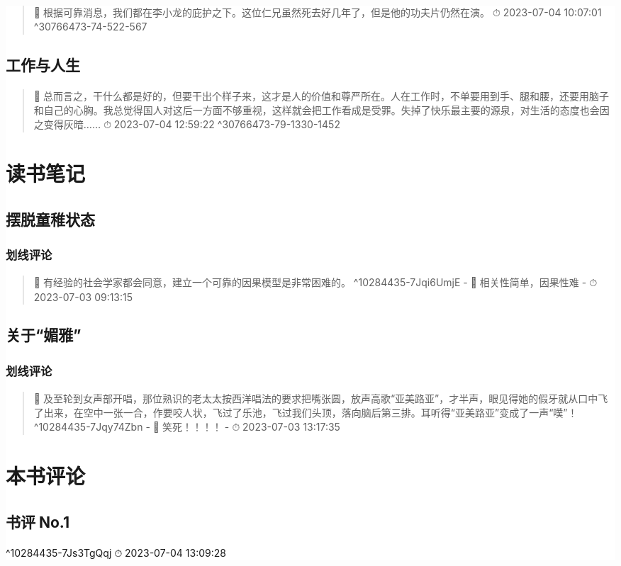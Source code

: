 > 📌 根据可靠消息，我们都在李小龙的庇护之下。这位仁兄虽然死去好几年了，但是他的功夫片仍然在演。 
> ⏱ 2023-07-04 10:07:01 ^30766473-74-522-567

## 工作与人生

> 📌 总而言之，干什么都是好的，但要干出个样子来，这才是人的价值和尊严所在。人在工作时，不单要用到手、腿和腰，还要用脑子和自己的心胸。我总觉得国人对这后一方面不够重视，这样就会把工作看成是受罪。失掉了快乐最主要的源泉，对生活的态度也会因之变得灰暗…… 
> ⏱ 2023-07-04 12:59:22 ^30766473-79-1330-1452

# 读书笔记

## 摆脱童稚状态

### 划线评论
> 📌 有经验的社会学家都会同意，建立一个可靠的因果模型是非常困难的。  ^10284435-7Jqi6UmjE
    - 💭 相关性简单，因果性难
    - ⏱ 2023-07-03 09:13:15
   
## 关于“媚雅”

### 划线评论
> 📌 及至轮到女声部开唱，那位熟识的老太太按西洋唱法的要求把嘴张圆，放声高歌“亚美路亚”，才半声，眼见得她的假牙就从口中飞了出来，在空中一张一合，作要咬人状，飞过了乐池，飞过我们头顶，落向脑后第三排。耳听得“亚美路亚”变成了一声“噗”！  ^10284435-7Jqy74Zbn
    - 💭 笑死！！！！
    - ⏱ 2023-07-03 13:17:35
   
# 本书评论

## 书评 No.1 
 ^10284435-7Js3TgQqj
⏱ 2023-07-04 13:09:28

